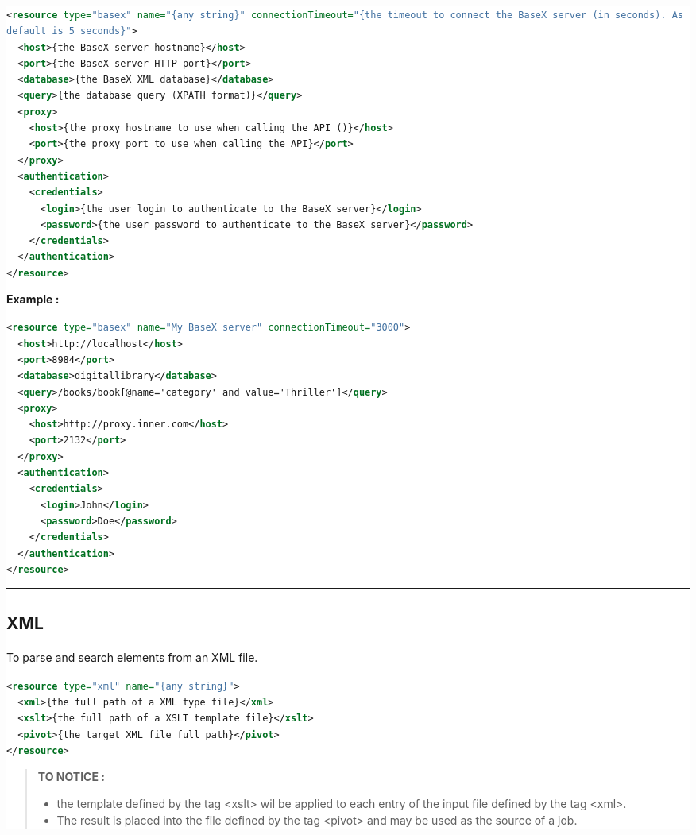 ```xml
<resource type="basex" name="{any string}" connectionTimeout="{the timeout to connect the BaseX server (in seconds). As default is 5 seconds}">
  <host>{the BaseX server hostname}</host>
  <port>{the BaseX server HTTP port}</port>
  <database>{the BaseX XML database}</database>
  <query>{the database query (XPATH format)}</query>
  <proxy>
    <host>{the proxy hostname to use when calling the API ()}</host>
    <port>{the proxy port to use when calling the API}</port>
  </proxy>
  <authentication>
    <credentials>
      <login>{the user login to authenticate to the BaseX server}</login>
      <password>{the user password to authenticate to the BaseX server}</password>
    </credentials>
  </authentication>
</resource>
```

**Example :**
```xml
<resource type="basex" name="My BaseX server" connectionTimeout="3000">
  <host>http://localhost</host>
  <port>8984</port>
  <database>digitallibrary</database>
  <query>/books/book[@name='category' and value='Thriller']</query>
  <proxy>
    <host>http://proxy.inner.com</host>
    <port>2132</port>
  </proxy>
  <authentication>
    <credentials>
      <login>John</login>
      <password>Doe</password>
    </credentials>
  </authentication>
</resource>
```

---
## XML
To parse and search elements from an XML file. 

```xml
<resource type="xml" name="{any string}">
  <xml>{the full path of a XML type file}</xml>
  <xslt>{the full path of a XSLT template file}</xslt>
  <pivot>{the target XML file full path}</pivot>
</resource>
```

> **TO NOTICE :**
> - the template defined by the tag &lt;xslt&gt; wil be applied to each entry of the input file defined by the tag &lt;xml&gt;. 
> - The result is placed into the file defined by the tag &lt;pivot&gt; and may be used as the source of a job.

